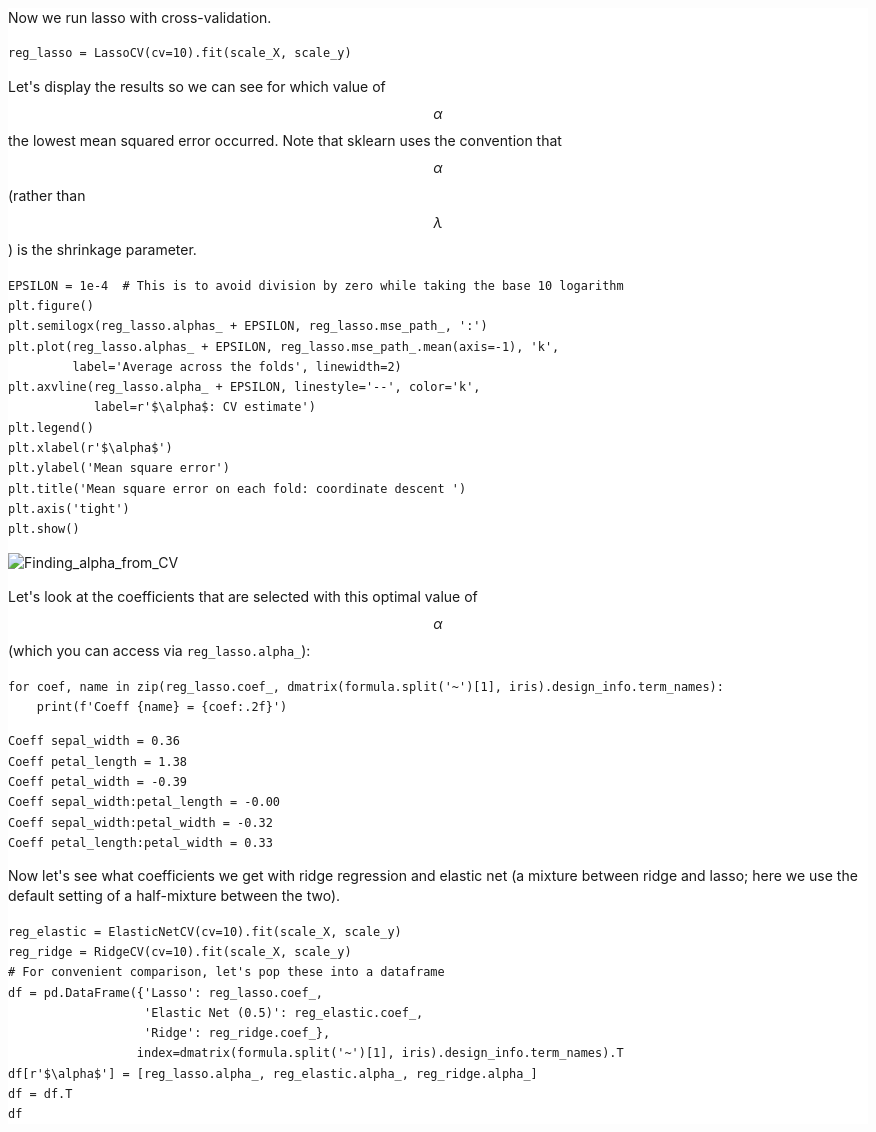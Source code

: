 Now we run lasso with cross-validation.


```python?example=penreg
reg_lasso = LassoCV(cv=10).fit(scale_X, scale_y)
```

Let's display the results so we can see for which value of $$\alpha$$ the lowest mean squared error occurred. Note that sklearn uses the convention that $$\alpha$$ (rather than $$\lambda$$) is the shrinkage parameter.


```python?example=penreg
EPSILON = 1e-4  # This is to avoid division by zero while taking the base 10 logarithm
plt.figure()
plt.semilogx(reg_lasso.alphas_ + EPSILON, reg_lasso.mse_path_, ':')
plt.plot(reg_lasso.alphas_ + EPSILON, reg_lasso.mse_path_.mean(axis=-1), 'k',
         label='Average across the folds', linewidth=2)
plt.axvline(reg_lasso.alpha_ + EPSILON, linestyle='--', color='k',
            label=r'$\alpha$: CV estimate')
plt.legend()
plt.xlabel(r'$\alpha$')
plt.ylabel('Mean square error')
plt.title('Mean square error on each fold: coordinate descent ')
plt.axis('tight')
plt.show()
```

![Finding_alpha_from_CV](Images/penalised_reg_example_py.png)


Let's look at the coefficients that are selected with this optimal value of $$\alpha$$ (which you can access via `reg_lasso.alpha_`):


```python?example=penreg
for coef, name in zip(reg_lasso.coef_, dmatrix(formula.split('~')[1], iris).design_info.term_names):
    print(f'Coeff {name} = {coef:.2f}')
```

    Coeff sepal_width = 0.36
    Coeff petal_length = 1.38
    Coeff petal_width = -0.39
    Coeff sepal_width:petal_length = -0.00
    Coeff sepal_width:petal_width = -0.32
    Coeff petal_length:petal_width = 0.33


Now let's see what coefficients we get with ridge regression and elastic net (a mixture between ridge and lasso; here we use the default setting of a half-mixture between the two).


```python?example=penreg
reg_elastic = ElasticNetCV(cv=10).fit(scale_X, scale_y)
reg_ridge = RidgeCV(cv=10).fit(scale_X, scale_y)
# For convenient comparison, let's pop these into a dataframe
df = pd.DataFrame({'Lasso': reg_lasso.coef_,
                   'Elastic Net (0.5)': reg_elastic.coef_,
                   'Ridge': reg_ridge.coef_},
                  index=dmatrix(formula.split('~')[1], iris).design_info.term_names).T
df[r'$\alpha$'] = [reg_lasso.alpha_, reg_elastic.alpha_, reg_ridge.alpha_]
df = df.T
df
```
